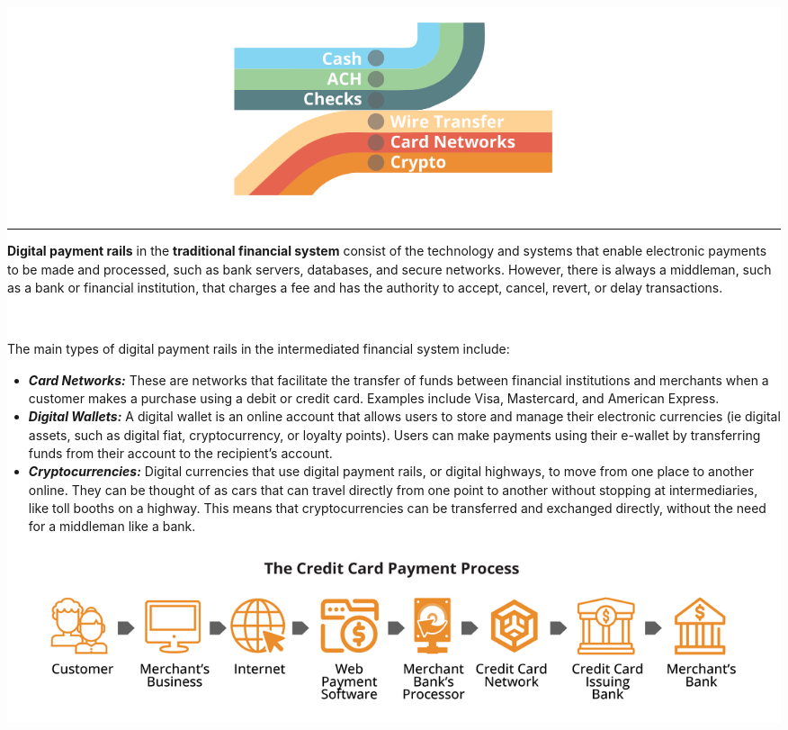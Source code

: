 <div><p align="center"><img alt="Durable" width="400" style="border-width:0" src="Images/Chapter-1/29.Payment-rails-v1.png"/></div>



____________________________________________________________________________________________________

**Digital payment rails** in the **traditional financial system** consist of the technology and systems that enable electronic payments to be made and processed, such as bank servers, databases, and secure networks. However, there is always a middleman, such as a bank or financial institution, that charges a fee and has the authority to accept, cancel, revert, or delay transactions.

<br/>

The main types of digital payment rails in the intermediated financial system include:

- ***Card Networks:*** These are networks that facilitate the transfer of funds between financial institutions and merchants when a customer makes a purchase using a debit or credit card. Examples include Visa, Mastercard, and American Express.
- ***Digital Wallets:*** A digital wallet is an online account that allows users to store and manage their electronic currencies (ie digital assets, such as digital fiat, cryptocurrency, or loyalty points). Users can make payments using their e-wallet by transferring funds from their account to the recipient’s account.
- ***Cryptocurrencies:*** Digital currencies that use digital payment rails, or digital highways, to move from one place to another online. They can be thought of as cars that can travel directly from one point to another without stopping at intermediaries, like toll booths on a highway. This means that cryptocurrencies can be transferred and exchanged directly, without the need for a middleman like a bank.


<div><p align="center"><img alt="Durable" width="800" style="border-width:0" src="Images/Chapter-1/30.Credit-card-payment-process-v1.png"/></div>
